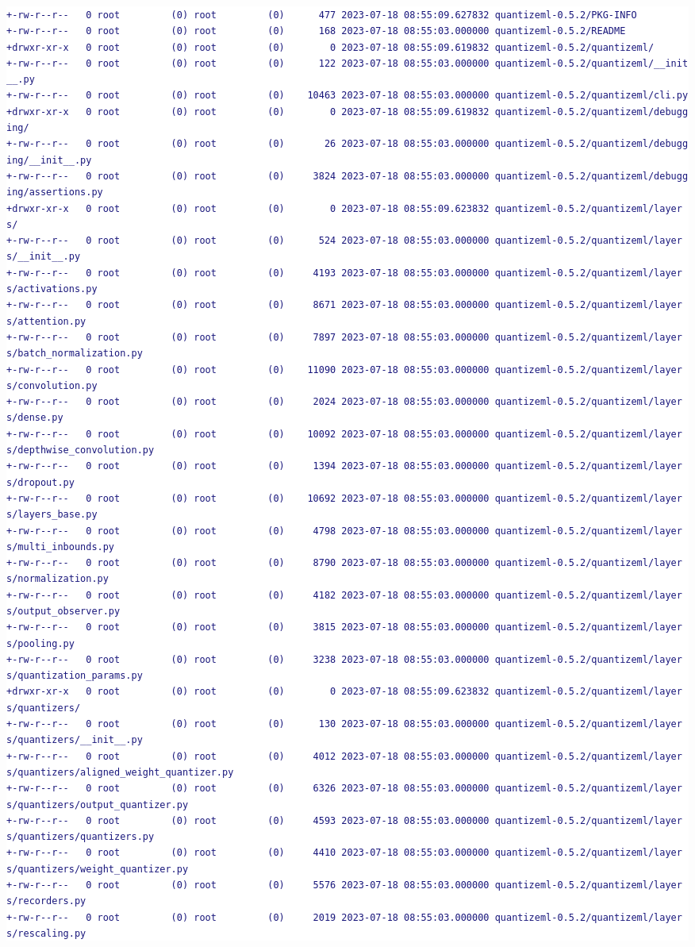 ```diff
+-rw-r--r--   0 root         (0) root         (0)      477 2023-07-18 08:55:09.627832 quantizeml-0.5.2/PKG-INFO
+-rw-r--r--   0 root         (0) root         (0)      168 2023-07-18 08:55:03.000000 quantizeml-0.5.2/README
+drwxr-xr-x   0 root         (0) root         (0)        0 2023-07-18 08:55:09.619832 quantizeml-0.5.2/quantizeml/
+-rw-r--r--   0 root         (0) root         (0)      122 2023-07-18 08:55:03.000000 quantizeml-0.5.2/quantizeml/__init__.py
+-rw-r--r--   0 root         (0) root         (0)    10463 2023-07-18 08:55:03.000000 quantizeml-0.5.2/quantizeml/cli.py
+drwxr-xr-x   0 root         (0) root         (0)        0 2023-07-18 08:55:09.619832 quantizeml-0.5.2/quantizeml/debugging/
+-rw-r--r--   0 root         (0) root         (0)       26 2023-07-18 08:55:03.000000 quantizeml-0.5.2/quantizeml/debugging/__init__.py
+-rw-r--r--   0 root         (0) root         (0)     3824 2023-07-18 08:55:03.000000 quantizeml-0.5.2/quantizeml/debugging/assertions.py
+drwxr-xr-x   0 root         (0) root         (0)        0 2023-07-18 08:55:09.623832 quantizeml-0.5.2/quantizeml/layers/
+-rw-r--r--   0 root         (0) root         (0)      524 2023-07-18 08:55:03.000000 quantizeml-0.5.2/quantizeml/layers/__init__.py
+-rw-r--r--   0 root         (0) root         (0)     4193 2023-07-18 08:55:03.000000 quantizeml-0.5.2/quantizeml/layers/activations.py
+-rw-r--r--   0 root         (0) root         (0)     8671 2023-07-18 08:55:03.000000 quantizeml-0.5.2/quantizeml/layers/attention.py
+-rw-r--r--   0 root         (0) root         (0)     7897 2023-07-18 08:55:03.000000 quantizeml-0.5.2/quantizeml/layers/batch_normalization.py
+-rw-r--r--   0 root         (0) root         (0)    11090 2023-07-18 08:55:03.000000 quantizeml-0.5.2/quantizeml/layers/convolution.py
+-rw-r--r--   0 root         (0) root         (0)     2024 2023-07-18 08:55:03.000000 quantizeml-0.5.2/quantizeml/layers/dense.py
+-rw-r--r--   0 root         (0) root         (0)    10092 2023-07-18 08:55:03.000000 quantizeml-0.5.2/quantizeml/layers/depthwise_convolution.py
+-rw-r--r--   0 root         (0) root         (0)     1394 2023-07-18 08:55:03.000000 quantizeml-0.5.2/quantizeml/layers/dropout.py
+-rw-r--r--   0 root         (0) root         (0)    10692 2023-07-18 08:55:03.000000 quantizeml-0.5.2/quantizeml/layers/layers_base.py
+-rw-r--r--   0 root         (0) root         (0)     4798 2023-07-18 08:55:03.000000 quantizeml-0.5.2/quantizeml/layers/multi_inbounds.py
+-rw-r--r--   0 root         (0) root         (0)     8790 2023-07-18 08:55:03.000000 quantizeml-0.5.2/quantizeml/layers/normalization.py
+-rw-r--r--   0 root         (0) root         (0)     4182 2023-07-18 08:55:03.000000 quantizeml-0.5.2/quantizeml/layers/output_observer.py
+-rw-r--r--   0 root         (0) root         (0)     3815 2023-07-18 08:55:03.000000 quantizeml-0.5.2/quantizeml/layers/pooling.py
+-rw-r--r--   0 root         (0) root         (0)     3238 2023-07-18 08:55:03.000000 quantizeml-0.5.2/quantizeml/layers/quantization_params.py
+drwxr-xr-x   0 root         (0) root         (0)        0 2023-07-18 08:55:09.623832 quantizeml-0.5.2/quantizeml/layers/quantizers/
+-rw-r--r--   0 root         (0) root         (0)      130 2023-07-18 08:55:03.000000 quantizeml-0.5.2/quantizeml/layers/quantizers/__init__.py
+-rw-r--r--   0 root         (0) root         (0)     4012 2023-07-18 08:55:03.000000 quantizeml-0.5.2/quantizeml/layers/quantizers/aligned_weight_quantizer.py
+-rw-r--r--   0 root         (0) root         (0)     6326 2023-07-18 08:55:03.000000 quantizeml-0.5.2/quantizeml/layers/quantizers/output_quantizer.py
+-rw-r--r--   0 root         (0) root         (0)     4593 2023-07-18 08:55:03.000000 quantizeml-0.5.2/quantizeml/layers/quantizers/quantizers.py
+-rw-r--r--   0 root         (0) root         (0)     4410 2023-07-18 08:55:03.000000 quantizeml-0.5.2/quantizeml/layers/quantizers/weight_quantizer.py
+-rw-r--r--   0 root         (0) root         (0)     5576 2023-07-18 08:55:03.000000 quantizeml-0.5.2/quantizeml/layers/recorders.py
+-rw-r--r--   0 root         (0) root         (0)     2019 2023-07-18 08:55:03.000000 quantizeml-0.5.2/quantizeml/layers/rescaling.py
```
